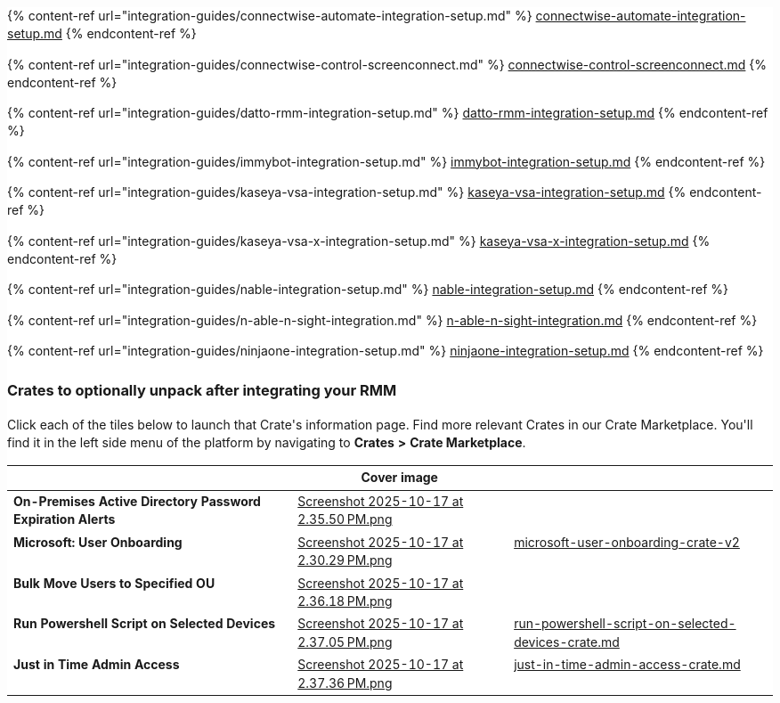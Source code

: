{% content-ref url="integration-guides/connectwise-automate-integration-setup.md" %}
[connectwise-automate-integration-setup.md](integration-guides/connectwise-automate-integration-setup.md)
{% endcontent-ref %}

{% content-ref url="integration-guides/connectwise-control-screenconnect.md" %}
[connectwise-control-screenconnect.md](integration-guides/connectwise-control-screenconnect.md)
{% endcontent-ref %}

{% content-ref url="integration-guides/datto-rmm-integration-setup.md" %}
[datto-rmm-integration-setup.md](integration-guides/datto-rmm-integration-setup.md)
{% endcontent-ref %}

{% content-ref url="integration-guides/immybot-integration-setup.md" %}
[immybot-integration-setup.md](integration-guides/immybot-integration-setup.md)
{% endcontent-ref %}

{% content-ref url="integration-guides/kaseya-vsa-integration-setup.md" %}
[kaseya-vsa-integration-setup.md](integration-guides/kaseya-vsa-integration-setup.md)
{% endcontent-ref %}

{% content-ref url="integration-guides/kaseya-vsa-x-integration-setup.md" %}
[kaseya-vsa-x-integration-setup.md](integration-guides/kaseya-vsa-x-integration-setup.md)
{% endcontent-ref %}

{% content-ref url="integration-guides/nable-integration-setup.md" %}
[nable-integration-setup.md](integration-guides/nable-integration-setup.md)
{% endcontent-ref %}

{% content-ref url="integration-guides/n-able-n-sight-integration.md" %}
[n-able-n-sight-integration.md](integration-guides/n-able-n-sight-integration.md)
{% endcontent-ref %}

{% content-ref url="integration-guides/ninjaone-integration-setup.md" %}
[ninjaone-integration-setup.md](integration-guides/ninjaone-integration-setup.md)
{% endcontent-ref %}

### Crates to optionally unpack after integrating your RMM

Click each of the tiles below to launch that Crate's information page. Find more relevant Crates in our Crate Marketplace. You'll find it in the left side menu of the platform by navigating to **Crates** **>** **Crate Marketplace**.

<table data-view="cards"><thead><tr><th></th><th data-hidden data-card-cover data-type="image">Cover image</th><th data-hidden data-card-target data-type="content-ref"></th></tr></thead><tbody><tr><td><strong>On-Premises Active Directory Password Expiration Alerts</strong></td><td data-object-fit="fill"><a href="../../../.gitbook/assets/Screenshot 2025-10-17 at 2.35.50 PM.png">Screenshot 2025-10-17 at 2.35.50 PM.png</a></td><td></td></tr><tr><td><strong>Microsoft: User Onboarding</strong></td><td data-object-fit="fill"><a href="../../../.gitbook/assets/Screenshot 2025-10-17 at 2.30.29 PM.png">Screenshot 2025-10-17 at 2.30.29 PM.png</a></td><td><a href="../../crates/existing-crate-documentation/microsoft-user-onboarding-crate-v2/">microsoft-user-onboarding-crate-v2</a></td></tr><tr><td><strong>Bulk Move Users to Specified OU</strong></td><td data-object-fit="fill"><a href="../../../.gitbook/assets/Screenshot 2025-10-17 at 2.36.18 PM.png">Screenshot 2025-10-17 at 2.36.18 PM.png</a></td><td></td></tr><tr><td><strong>Run Powershell Script on Selected Devices</strong></td><td data-object-fit="fill"><a href="../../../.gitbook/assets/Screenshot 2025-10-17 at 2.37.05 PM.png">Screenshot 2025-10-17 at 2.37.05 PM.png</a></td><td><a href="../../crates/existing-crate-documentation/run-powershell-script-on-selected-devices-crate.md">run-powershell-script-on-selected-devices-crate.md</a></td></tr><tr><td><strong>Just in Time Admin Access</strong></td><td data-object-fit="fill"><a href="../../../.gitbook/assets/Screenshot 2025-10-17 at 2.37.36 PM.png">Screenshot 2025-10-17 at 2.37.36 PM.png</a></td><td><a href="../../crates/existing-crate-documentation/just-in-time-admin-access-crate.md">just-in-time-admin-access-crate.md</a></td></tr></tbody></table>
